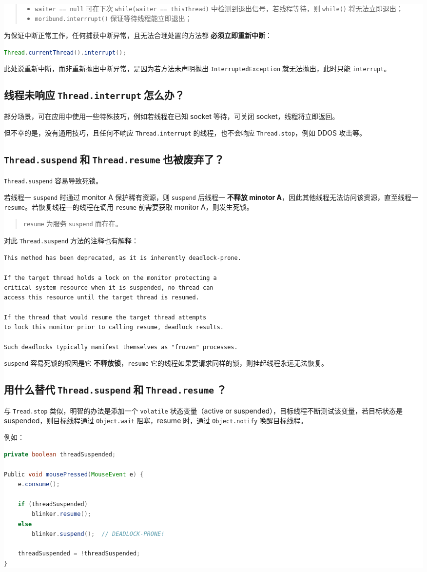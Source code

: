 >* `waiter == null` 可在下次 `while(waiter == thisThread)` 中检测到退出信号，若线程等待，则 `while()` 将无法立即退出；
>* `moribund.interrrupt()` 保证等待线程能立即退出；

为保证中断正常工作，任何捕获中断异常，且无法合理处置的方法都 **必须立即重新中断**：

```Java
Thread.currentThread().interrupt();
```

此处说重新中断，而非重新抛出中断异常，是因为若方法未声明抛出 `InterruptedException` 就无法抛出，此时只能 `interrupt`。

## 线程未响应 `Thread.interrupt` 怎么办？

部分场景，可在应用中使用一些特殊技巧，例如若线程在已知 socket 等待，可关闭 socket，线程将立即返回。

但不幸的是，没有通用技巧，且任何不响应 `Thread.interrupt` 的线程，也不会响应 `Thread.stop`，例如 DDOS 攻击等。

## `Thread.suspend` 和 `Thread.resume` 也被废弃了？

`Thread.suspend` 容易导致死锁。

若线程一 `suspend` 时通过 monitor A 保护稀有资源，则 `suspend` 后线程一 **不释放 minotor A**，因此其他线程无法访问该资源，直至线程一 `resume`。若恢复线程一的线程在调用 `resume` 前需要获取 monitor A，则发生死锁。

>`resume` 为服务 `suspend` 而存在。

对此 `Thread.suspend` 方法的注释也有解释：

```
This method has been deprecated, as it is inherently deadlock-prone.

If the target thread holds a lock on the monitor protecting a 
critical system resource when it is suspended, no thread can 
access this resource until the target thread is resumed. 

If the thread that would resume the target thread attempts 
to lock this monitor prior to calling resume, deadlock results.  

Such deadlocks typically manifest themselves as "frozen" processes.
```

`suspend` 容易死锁的根因是它 **不释放锁**，`resume` 它的线程如果要请求同样的锁，则挂起线程永远无法恢复。

## 用什么替代 `Thread.suspend` 和 `Thread.resume` ？

与 `Tread.stop` 类似，明智的办法是添加一个 `volatile` 状态变量（active or suspended），目标线程不断测试该变量，若目标状态是 suspended，则目标线程通过 `Object.wait` 阻塞，resume 时，通过 `Object.notify` 唤醒目标线程。

例如：

```Java
private boolean threadSuspended;

Public void mousePressed(MouseEvent e) {
    e.consume();

    if (threadSuspended)
        blinker.resume();
    else
        blinker.suspend();  // DEADLOCK-PRONE!

    threadSuspended = !threadSuspended;
}
```
